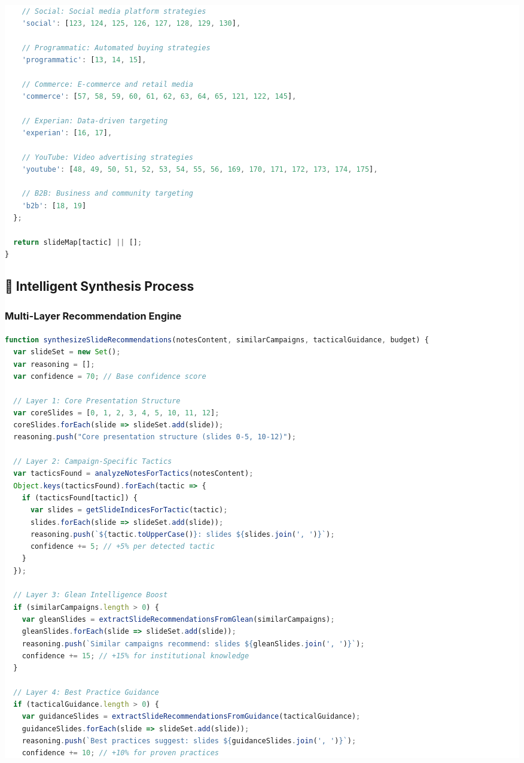 ```javascript
    // Social: Social media platform strategies
    'social': [123, 124, 125, 126, 127, 128, 129, 130],
    
    // Programmatic: Automated buying strategies
    'programmatic': [13, 14, 15],
    
    // Commerce: E-commerce and retail media
    'commerce': [57, 58, 59, 60, 61, 62, 63, 64, 65, 121, 122, 145],
    
    // Experian: Data-driven targeting
    'experian': [16, 17],
    
    // YouTube: Video advertising strategies
    'youtube': [48, 49, 50, 51, 52, 53, 54, 55, 56, 169, 170, 171, 172, 173, 174, 175],
    
    // B2B: Business and community targeting
    'b2b': [18, 19]
  };
  
  return slideMap[tactic] || [];
}
```

## 🔄 Intelligent Synthesis Process

### **Multi-Layer Recommendation Engine**
```javascript
function synthesizeSlideRecommendations(notesContent, similarCampaigns, tacticalGuidance, budget) {
  var slideSet = new Set();
  var reasoning = [];
  var confidence = 70; // Base confidence score
  
  // Layer 1: Core Presentation Structure
  var coreSlides = [0, 1, 2, 3, 4, 5, 10, 11, 12];
  coreSlides.forEach(slide => slideSet.add(slide));
  reasoning.push("Core presentation structure (slides 0-5, 10-12)");
  
  // Layer 2: Campaign-Specific Tactics
  var tacticsFound = analyzeNotesForTactics(notesContent);
  Object.keys(tacticsFound).forEach(tactic => {
    if (tacticsFound[tactic]) {
      var slides = getSlideIndicesForTactic(tactic);
      slides.forEach(slide => slideSet.add(slide));
      reasoning.push(`${tactic.toUpperCase()}: slides ${slides.join(', ')}`);
      confidence += 5; // +5% per detected tactic
    }
  });
  
  // Layer 3: Glean Intelligence Boost
  if (similarCampaigns.length > 0) {
    var gleanSlides = extractSlideRecommendationsFromGlean(similarCampaigns);
    gleanSlides.forEach(slide => slideSet.add(slide));
    reasoning.push(`Similar campaigns recommend: slides ${gleanSlides.join(', ')}`);
    confidence += 15; // +15% for institutional knowledge
  }
  
  // Layer 4: Best Practice Guidance
  if (tacticalGuidance.length > 0) {
    var guidanceSlides = extractSlideRecommendationsFromGuidance(tacticalGuidance);
    guidanceSlides.forEach(slide => slideSet.add(slide));
    reasoning.push(`Best practices suggest: slides ${guidanceSlides.join(', ')}`);
    confidence += 10; // +10% for proven practices
```